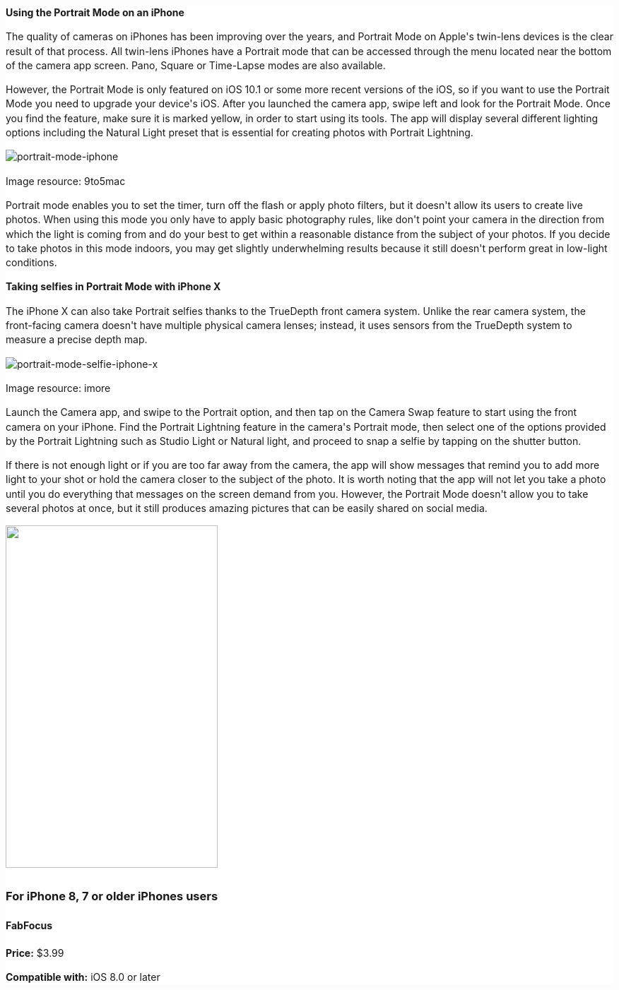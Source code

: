  **Using the Portrait Mode on an iPhone**

The quality of cameras on iPhones has been improving over the years, and Portrait Mode on Apple's twin-lens devices is the clear result of that process. All twin-lens iPhones have a Portrait mode that can be accessed through the menu located near the bottom of the camera app screen. Pano, Square or Time-Lapse modes are also available.

However, the Portrait Mode is only featured on iOS 10.1 or some more recent versions of the iOS, so if you want to use the Portrait Mode you need to upgrade your device's iOS. After you launched the camera app, swipe left and look for the Portrait Mode. Once you find the feature, make sure it is marked yellow, in order to start using its tools. The app will display several different lighting options including the Natural Light preset that is essential for creating photos with Portrait Lightning.

![portrait-mode-iphone](https://images.wondershare.com/filmora/article-images/portrait-mode-iphone.jpg)

Image resource: 9to5mac

Portrait mode enables you to set the timer, turn off the flash or apply photo filters, but it doesn't allow its users to create live photos. When using this mode you only have to apply basic photography rules, like don't point your camera in the direction from which the light is coming from and do your best to get within a reasonable distance from the subject of your photos. If you decide to take photos in this mode indoors, you may get slightly underwhelming results because it still doesn't perform great in low-light conditions.

**Taking selfies in Portrait Mode with iPhone X**

The iPhone X can also take Portrait selfies thanks to the TrueDepth front camera system. Unlike the rear camera system, the front-facing camera doesn't have multiple physical camera lenses; instead, it uses sensors from the TrueDepth system to measure a precise depth map.

![portrait-mode-selfie-iphone-x](https://images.wondershare.com/filmora/article-images/portrait-mode-selfie-iphone-x.jpg)

Image resource: imore

Launch the Camera app, and swipe to the Portrait option, and then tap on the Camera Swap feature to start using the front camera on your iPhone. Find the Portrait Lightning feature in the camera's Portrait mode, then select one of the options provided by the Portrait Lightning such as Studio Light or Natural light, and proceed to snap a selfie by tapping on the shutter button.

If there is not enough light or if you are too far away from the camera, the app will show messages that remind you to add more light to your shot or hold the camera closer to the subject of the photo. It is worth noting that the app will not let you take a photo until you do everything that messages on the screen demand from you. However, the Portrait Mode doesn't allow you to take several photos at once, but it still produces amazing pictures that can be easily shared on social media.


<a href="https://zonlipartnershipprogram.pxf.io/c/5597632/1611407/17882" target="_top" id="1611407"><img src="//a.impactradius-go.com/display-ad/17882-1611407" border="0" alt="" width="300" height="485"/></a><img height="0" width="0" src="https://imp.pxf.io/i/5597632/1611407/17882" style="position:absolute;visibility:hidden;" border="0" />

### For iPhone 8, 7 or older iPhones users

#### FabFocus

**Price:** $3.99

**Compatible with:** iOS 8.0 or later
